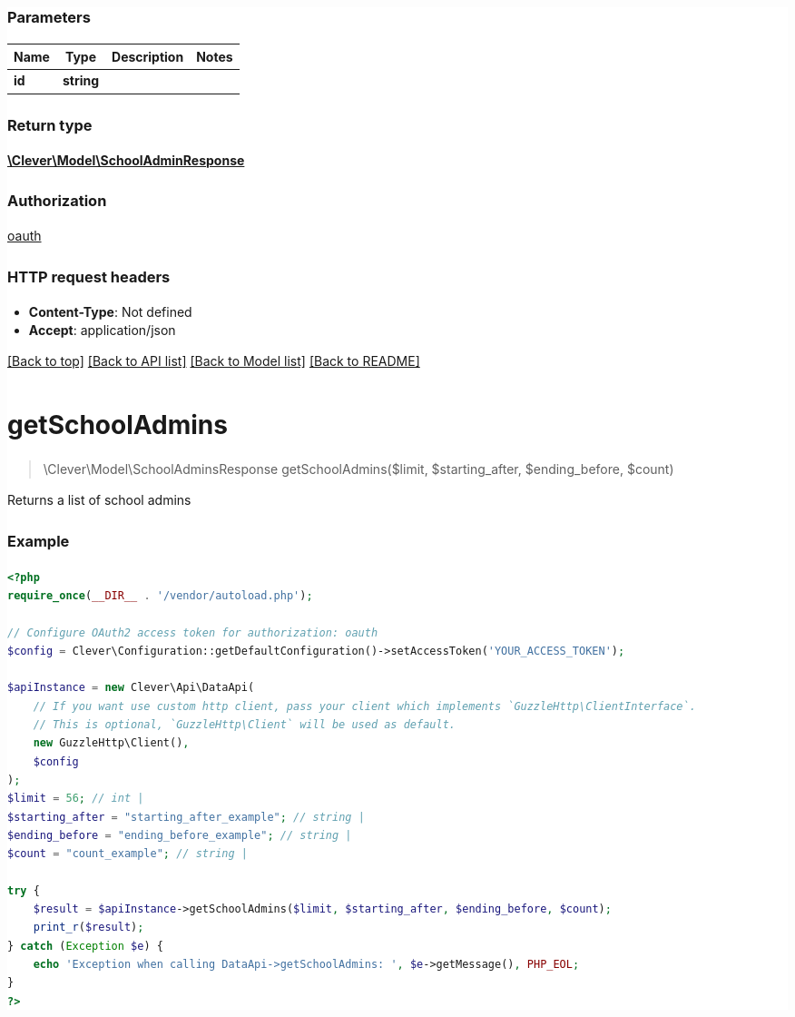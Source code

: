 ### Parameters

Name | Type | Description  | Notes
------------- | ------------- | ------------- | -------------
 **id** | **string**|  |

### Return type

[**\Clever\Model\SchoolAdminResponse**](../Model/SchoolAdminResponse.md)

### Authorization

[oauth](../README.md#oauth)

### HTTP request headers

 - **Content-Type**: Not defined
 - **Accept**: application/json

[[Back to top]](#) [[Back to API list]](../README.md#documentation-for-api-endpoints) [[Back to Model list]](../README.md#documentation-for-models) [[Back to README]](../README.md)

# **getSchoolAdmins**
> \Clever\Model\SchoolAdminsResponse getSchoolAdmins($limit, $starting_after, $ending_before, $count)



Returns a list of school admins

### Example
```php
<?php
require_once(__DIR__ . '/vendor/autoload.php');

// Configure OAuth2 access token for authorization: oauth
$config = Clever\Configuration::getDefaultConfiguration()->setAccessToken('YOUR_ACCESS_TOKEN');

$apiInstance = new Clever\Api\DataApi(
    // If you want use custom http client, pass your client which implements `GuzzleHttp\ClientInterface`.
    // This is optional, `GuzzleHttp\Client` will be used as default.
    new GuzzleHttp\Client(),
    $config
);
$limit = 56; // int | 
$starting_after = "starting_after_example"; // string | 
$ending_before = "ending_before_example"; // string | 
$count = "count_example"; // string | 

try {
    $result = $apiInstance->getSchoolAdmins($limit, $starting_after, $ending_before, $count);
    print_r($result);
} catch (Exception $e) {
    echo 'Exception when calling DataApi->getSchoolAdmins: ', $e->getMessage(), PHP_EOL;
}
?>
```
